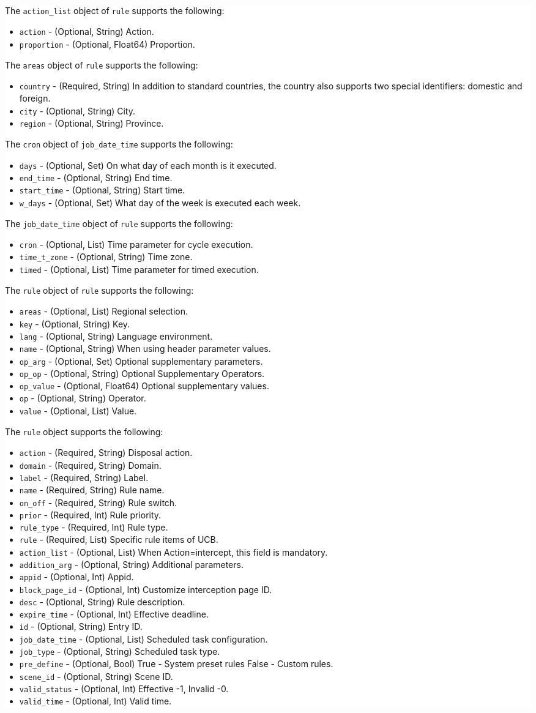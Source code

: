 The `action_list` object of `rule` supports the following:

* `action` - (Optional, String) Action.
* `proportion` - (Optional, Float64) Proportion.

The `areas` object of `rule` supports the following:

* `country` - (Required, String) In addition to standard countries, the country also supports two special identifiers: domestic and foreign.
* `city` - (Optional, String) City.
* `region` - (Optional, String) Province.

The `cron` object of `job_date_time` supports the following:

* `days` - (Optional, Set) On what day of each month is it executed.
* `end_time` - (Optional, String) End time.
* `start_time` - (Optional, String) Start time.
* `w_days` - (Optional, Set) What day of the week is executed each week.

The `job_date_time` object of `rule` supports the following:

* `cron` - (Optional, List) Time parameter for cycle execution.
* `time_t_zone` - (Optional, String) Time zone.
* `timed` - (Optional, List) Time parameter for timed execution.

The `rule` object of `rule` supports the following:

* `areas` - (Optional, List) Regional selection.
* `key` - (Optional, String) Key.
* `lang` - (Optional, String) Language environment.
* `name` - (Optional, String) When using header parameter values.
* `op_arg` - (Optional, Set) Optional supplementary parameters.
* `op_op` - (Optional, String) Optional Supplementary Operators.
* `op_value` - (Optional, Float64) Optional supplementary values.
* `op` - (Optional, String) Operator.
* `value` - (Optional, List) Value.

The `rule` object supports the following:

* `action` - (Required, String) Disposal action.
* `domain` - (Required, String) Domain.
* `label` - (Required, String) Label.
* `name` - (Required, String) Rule name.
* `on_off` - (Required, String) Rule switch.
* `prior` - (Required, Int) Rule priority.
* `rule_type` - (Required, Int) Rule type.
* `rule` - (Required, List) Specific rule items of UCB.
* `action_list` - (Optional, List) When Action=intercept, this field is mandatory.
* `addition_arg` - (Optional, String) Additional parameters.
* `appid` - (Optional, Int) Appid.
* `block_page_id` - (Optional, Int) Customize interception page ID.
* `desc` - (Optional, String) Rule description.
* `expire_time` - (Optional, Int) Effective deadline.
* `id` - (Optional, String) Entry ID.
* `job_date_time` - (Optional, List) Scheduled task configuration.
* `job_type` - (Optional, String) Scheduled task type.
* `pre_define` - (Optional, Bool) True - System preset rules False - Custom rules.
* `scene_id` - (Optional, String) Scene ID.
* `valid_status` - (Optional, Int) Effective -1, Invalid -0.
* `valid_time` - (Optional, Int) Valid time.

